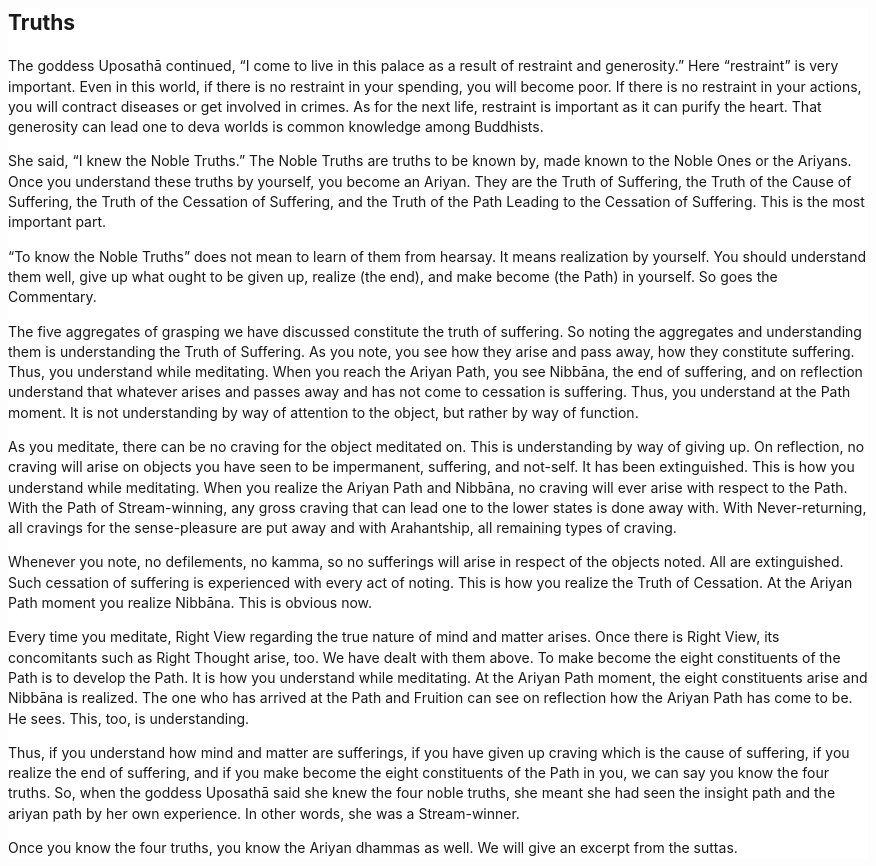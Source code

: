 ## Truths
   
The goddess Uposathā continued, “I come to live in this palace as a result of restraint and generosity.” Here “restraint” is very important. Even in this world, if there is no restraint in your spending, you will become poor. If there is no restraint in your actions, you will contract diseases or get involved in crimes. As for the next life, restraint is important as it can purify the heart. That generosity can lead one to deva worlds is common knowledge among Buddhists.
   
She said, “I knew the Noble Truths.” The Noble Truths are truths to be known by, made known to the Noble Ones or the Ariyans. Once you understand these truths by yourself, you become an Ariyan. They are the Truth of Suffering, the Truth of the Cause of Suffering, the Truth of the Cessation of Suffering, and the Truth of the Path Leading to the Cessation of Suffering. This is the most important part.

“To know the Noble Truths” does not mean to learn of them from hearsay. It means realization by yourself. You should understand them well, give up what ought to be given up, realize (the end), and make become (the Path) in yourself. So goes the Commentary.
   
The five aggregates of grasping we have discussed constitute the truth of suffering. So noting the aggregates and understanding them is understanding the Truth of Suffering. As you note, you see how they arise and pass away, how they constitute suffering. Thus, you understand while meditating. When you reach the Ariyan Path, you see Nibbāna, the end of suffering, and on reflection understand that whatever arises and passes away and has not come to cessation is suffering. Thus, you understand at the Path moment. It is not understanding by way of attention to the object, but rather by way of function.
   
As you meditate, there can be no craving for the object meditated on. This is understanding by way of giving up. On reflection, no craving will arise on objects you have seen to be impermanent, suffering, and not-self. It has been extinguished. This is how you understand while meditating. When you realize the Ariyan Path and Nibbāna, no craving will ever arise with respect to the Path. With the Path of Stream-winning, any gross craving that can lead one to the lower states is done away with. With Never-returning, all cravings for the sense-pleasure are put away and with Arahantship, all remaining types of craving.
   
Whenever you note, no defilements, no kamma, so no sufferings will arise in respect of the objects noted. All are extinguished. Such cessation of suffering is experienced with every act of noting. This is how you realize the Truth of Cessation. At the Ariyan Path moment you realize Nibbāna. This is obvious now.

Every time you meditate, Right View regarding the true nature of mind and matter arises. Once there is Right View, its concomitants such as Right Thought arise, too. We have dealt with them above. To make become the eight constituents of the Path is to develop the Path. It is how you understand while meditating. At the Ariyan Path moment, the eight constituents arise and Nibbāna is realized. The one who has arrived at the Path and Fruition can see on reflection how the Ariyan Path has come to be. He sees. This, too, is understanding.
   
Thus, if you understand how mind and matter are sufferings, if you have given up craving which is the cause of suffering, if you realize the end of suffering, and if you make become the eight constituents of the Path in you, we can say you know the four truths. So, when the goddess Uposathā said she knew the four noble truths, she meant she had seen the insight path and the ariyan path by her own experience. In other words, she was a Stream-winner.

Once you know the four truths, you know the Ariyan dhammas as well. We will give an excerpt from the suttas.
   